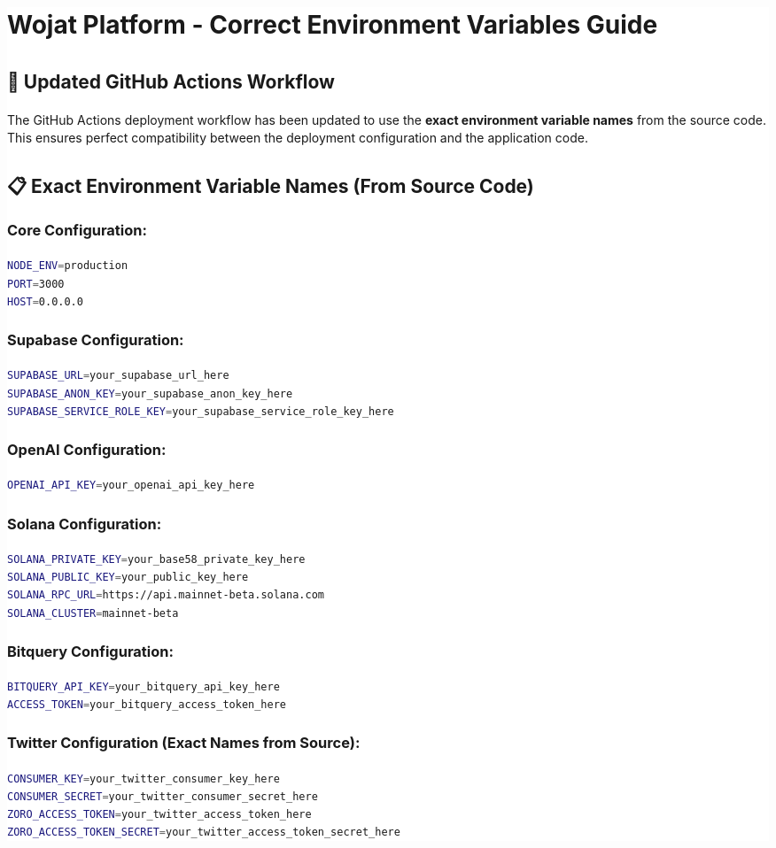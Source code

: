 # Wojat Platform - Correct Environment Variables Guide

## 🔧 Updated GitHub Actions Workflow

The GitHub Actions deployment workflow has been updated to use the **exact environment variable names** from the source code. This ensures perfect compatibility between the deployment configuration and the application code.

## 📋 Exact Environment Variable Names (From Source Code)

### **Core Configuration:**
```bash
NODE_ENV=production
PORT=3000
HOST=0.0.0.0
```

### **Supabase Configuration:**
```bash
SUPABASE_URL=your_supabase_url_here
SUPABASE_ANON_KEY=your_supabase_anon_key_here
SUPABASE_SERVICE_ROLE_KEY=your_supabase_service_role_key_here
```

### **OpenAI Configuration:**
```bash
OPENAI_API_KEY=your_openai_api_key_here
```

### **Solana Configuration:**
```bash
SOLANA_PRIVATE_KEY=your_base58_private_key_here
SOLANA_PUBLIC_KEY=your_public_key_here
SOLANA_RPC_URL=https://api.mainnet-beta.solana.com
SOLANA_CLUSTER=mainnet-beta
```

### **Bitquery Configuration:**
```bash
BITQUERY_API_KEY=your_bitquery_api_key_here
ACCESS_TOKEN=your_bitquery_access_token_here
```

### **Twitter Configuration (Exact Names from Source):**
```bash
CONSUMER_KEY=your_twitter_consumer_key_here
CONSUMER_SECRET=your_twitter_consumer_secret_here
ZORO_ACCESS_TOKEN=your_twitter_access_token_here
ZORO_ACCESS_TOKEN_SECRET=your_twitter_access_token_secret_here
```
